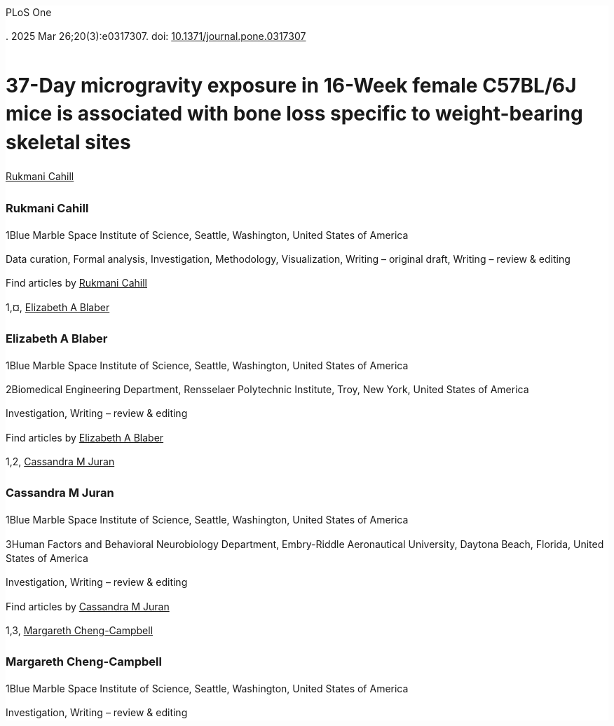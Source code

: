 PLoS One

. 2025 Mar 26;20(3):e0317307. doi: [10.1371/journal.pone.0317307](https://doi.org/10.1371/journal.pone.0317307)

# 37-Day microgravity exposure in 16-Week female C57BL/6J mice is associated with bone loss specific to weight-bearing skeletal sites

[Rukmani Cahill](https://pubmed.ncbi.nlm.nih.gov/?term=%22Cahill%20R%22%5BAuthor%5D)

### Rukmani Cahill

1Blue Marble Space Institute of Science, Seattle, Washington, United States of America

Data curation, Formal analysis, Investigation, Methodology, Visualization, Writing – original draft, Writing – review & editing

Find articles by [Rukmani Cahill](https://pubmed.ncbi.nlm.nih.gov/?term=%22Cahill%20R%22%5BAuthor%5D)

1,¤, [Elizabeth A Blaber](https://pubmed.ncbi.nlm.nih.gov/?term=%22Blaber%20EA%22%5BAuthor%5D)

### Elizabeth A Blaber

1Blue Marble Space Institute of Science, Seattle, Washington, United States of America

2Biomedical Engineering Department, Rensselaer Polytechnic Institute, Troy, New York, United States of America

Investigation, Writing – review & editing

Find articles by [Elizabeth A Blaber](https://pubmed.ncbi.nlm.nih.gov/?term=%22Blaber%20EA%22%5BAuthor%5D)

1,2, [Cassandra M Juran](https://pubmed.ncbi.nlm.nih.gov/?term=%22Juran%20CM%22%5BAuthor%5D)

### Cassandra M Juran

1Blue Marble Space Institute of Science, Seattle, Washington, United States of America

3Human Factors and Behavioral Neurobiology Department, Embry-Riddle Aeronautical University, Daytona Beach, Florida, United States of America

Investigation, Writing – review & editing

Find articles by [Cassandra M Juran](https://pubmed.ncbi.nlm.nih.gov/?term=%22Juran%20CM%22%5BAuthor%5D)

1,3, [Margareth Cheng-Campbell](https://pubmed.ncbi.nlm.nih.gov/?term=%22Cheng-Campbell%20M%22%5BAuthor%5D)

### Margareth Cheng-Campbell

1Blue Marble Space Institute of Science, Seattle, Washington, United States of America

Investigation, Writing – review & editing
